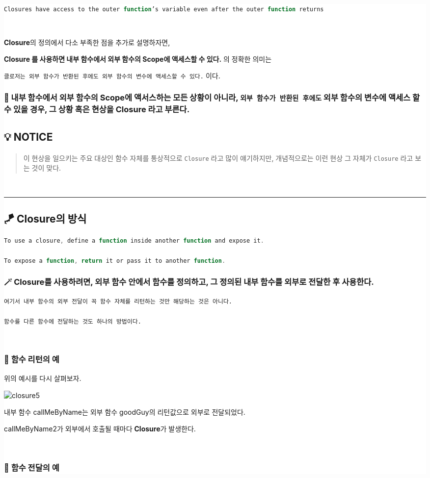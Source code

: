 ```jsx
Closures have access to the outer function’s variable even after the outer function returns
```

<br>

**Closure**의 정의에서 다소 부족한 점을 추가로 설명하자면,

**Closure 를 사용하면 내부 함수에서 외부 함수의 Scope에 액세스할 수 있다.** 의 정확한 의미는

`클로저는 외부 함수가 반환된 후에도 외부 함수의 변수에 액세스할 수 있다.` 이다.

### 🧺 내부 함수에서 외부 함수의 Scope에 액서스하는 모든 상황이 아니라, `외부 함수가 반환된 후에도` 외부 함수의 변수에 액세스 할 수 있을 경우, 그 상황 혹은 현상을 Closure 라고 부른다.

## 💡 **NOTICE**

> 이 현상을 일으키는 주요 대상인 함수 자체를 통상적으로 `Closure` 라고 많이 얘기하지만, 개념적으로는 이런 현상 그 자체가 `Closure` 라고 보는 것이 맞다.

 <br>

---

## 🪁 **Closure의 방식**

```jsx
To use a closure, define a function inside another function and expose it.

To expose a function, return it or pass it to another function.
```

### 🪄 **Closure**를 사용하려면, 외부 함수 안에서 함수를 정의하고, 그 정의된 내부 함수를 외부로 전달한 후 사용한다.

```
여기서 내부 함수의 외부 전달이 꼭 함수 자체를 리턴하는 것만 해당하는 것은 아니다.

함수를 다른 함수에 전달하는 것도 하나의 방법이다.
```

<br>

### 🔗 **함수 리턴의 예**

위의 예시를 다시 살펴보자.

![closure5](https://user-images.githubusercontent.com/79234473/143681309-5d6d6c2f-69aa-4af3-8d92-ef5187b341d4.png)

내부 함수 callMeByName는 외부 함수 goodGuy의 리턴값으로 외부로 전달되었다.

callMeByName2가 외부에서 호출될 때마다 **Closure**가 발생한다.

<br>

### 🔗 **함수 전달의 예**
